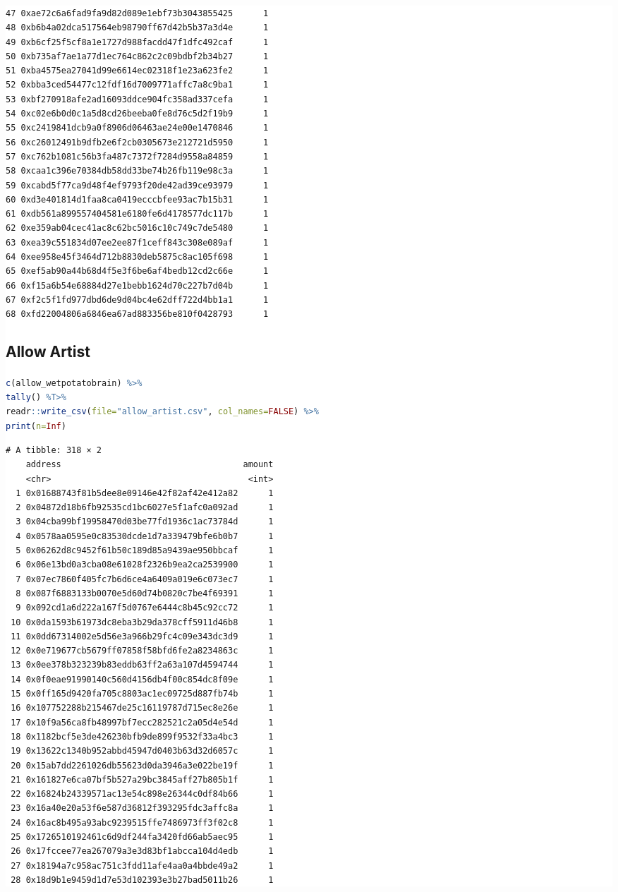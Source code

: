     47 0xae72c6a6fad9fa9d82d089e1ebf73b3043855425      1
    48 0xb6b4a02dca517564eb98790ff67d42b5b37a3d4e      1
    49 0xb6cf25f5cf8a1e1727d988facdd47f1dfc492caf      1
    50 0xb735af7ae1a77d1ec764c862c2c09bdbf2b34b27      1
    51 0xba4575ea27041d99e6614ec02318f1e23a623fe2      1
    52 0xbba3ced54477c12fdf16d7009771affc7a8c9ba1      1
    53 0xbf270918afe2ad16093ddce904fc358ad337cefa      1
    54 0xc02e6b0d0c1a5d8cd26beeba0fe8d76c5d2f19b9      1
    55 0xc2419841dcb9a0f8906d06463ae24e00e1470846      1
    56 0xc26012491b9dfb2e6f2cb0305673e212721d5950      1
    57 0xc762b1081c56b3fa487c7372f7284d9558a84859      1
    58 0xcaa1c396e70384db58dd33be74b26fb119e98c3a      1
    59 0xcabd5f77ca9d48f4ef9793f20de42ad39ce93979      1
    60 0xd3e401814d1faa8ca0419ecccbfee93ac7b15b31      1
    61 0xdb561a899557404581e6180fe6d4178577dc117b      1
    62 0xe359ab04cec41ac8c62bc5016c10c749c7de5480      1
    63 0xea39c551834d07ee2ee87f1ceff843c308e089af      1
    64 0xee958e45f3464d712b8830deb5875c8ac105f698      1
    65 0xef5ab90a44b68d4f5e3f6be6af4bedb12cd2c66e      1
    66 0xf15a6b54e68884d27e1bebb1624d70c227b7d04b      1
    67 0xf2c5f1fd977dbd6de9d04bc4e62dff722d4bb1a1      1
    68 0xfd22004806a6846ea67ad883356be810f0428793      1

## Allow Artist

``` r
c(allow_wetpotatobrain) %>%
tally() %T>%
readr::write_csv(file="allow_artist.csv", col_names=FALSE) %>%
print(n=Inf)
```

    # A tibble: 318 × 2
        address                                    amount
        <chr>                                       <int>
      1 0x01688743f81b5dee8e09146e42f82af42e412a82      1
      2 0x04872d18b6fb92535cd1bc6027e5f1afc0a092ad      1
      3 0x04cba99bf19958470d03be77fd1936c1ac73784d      1
      4 0x0578aa0595e0c83530dcde1d7a339479bfe6b0b7      1
      5 0x06262d8c9452f61b50c189d85a9439ae950bbcaf      1
      6 0x06e13bd0a3cba08e61028f2326b9ea2ca2539900      1
      7 0x07ec7860f405fc7b6d6ce4a6409a019e6c073ec7      1
      8 0x087f6883133b0070e5d60d74b0820c7be4f69391      1
      9 0x092cd1a6d222a167f5d0767e6444c8b45c92cc72      1
     10 0x0da1593b61973dc8eba3b29da378cff5911d46b8      1
     11 0x0dd67314002e5d56e3a966b29fc4c09e343dc3d9      1
     12 0x0e719677cb5679ff07858f58bfd6fe2a8234863c      1
     13 0x0ee378b323239b83eddb63ff2a63a107d4594744      1
     14 0x0f0eae91990140c560d4156db4f00c854dc8f09e      1
     15 0x0ff165d9420fa705c8803ac1ec09725d887fb74b      1
     16 0x107752288b215467de25c16119787d715ec8e26e      1
     17 0x10f9a56ca8fb48997bf7ecc282521c2a05d4e54d      1
     18 0x1182bcf5e3de426230bfb9de899f9532f33a4bc3      1
     19 0x13622c1340b952abbd45947d0403b63d32d6057c      1
     20 0x15ab7dd2261026db55623d0da3946a3e022be19f      1
     21 0x161827e6ca07bf5b527a29bc3845aff27b805b1f      1
     22 0x16824b24339571ac13e54c898e26344c0df84b66      1
     23 0x16a40e20a53f6e587d36812f393295fdc3affc8a      1
     24 0x16ac8b495a93abc9239515ffe7486973ff3f02c8      1
     25 0x1726510192461c6d9df244fa3420fd66ab5aec95      1
     26 0x17fccee77ea267079a3e3d83bf1abcca104d4edb      1
     27 0x18194a7c958ac751c3fdd11afe4aa0a4bbde49a2      1
     28 0x18d9b1e9459d1d7e53d102393e3b27bad5011b26      1